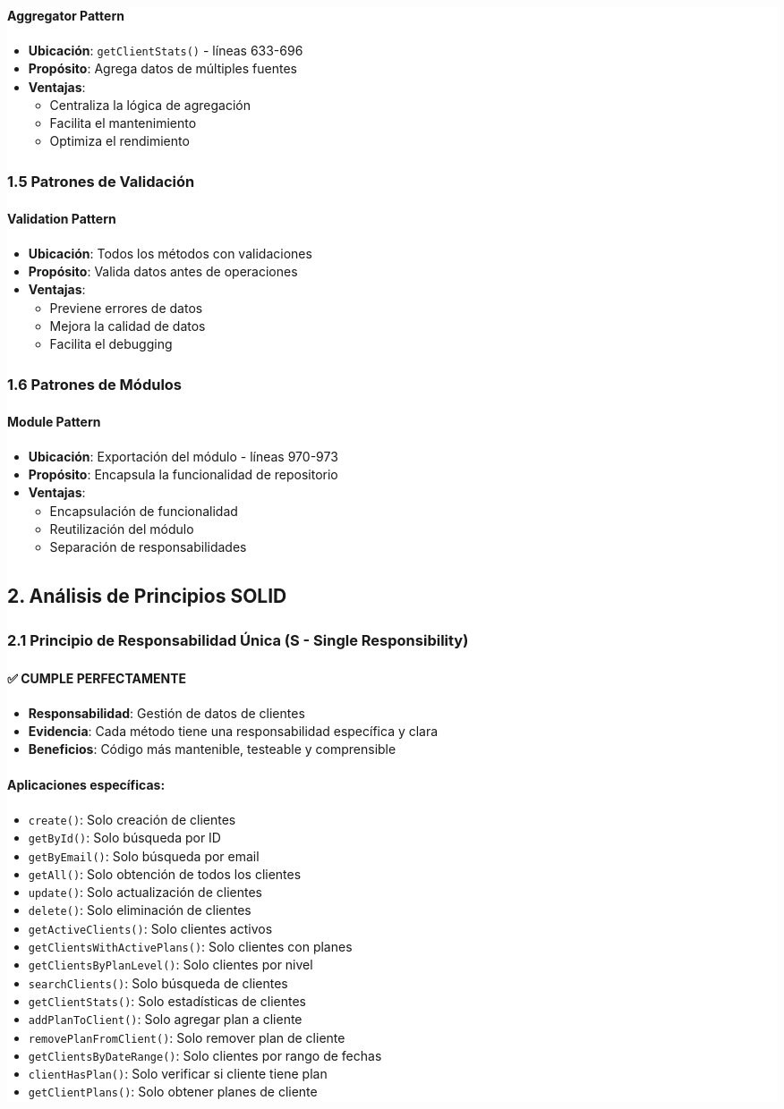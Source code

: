 #### **Aggregator Pattern**
- **Ubicación**: `getClientStats()` - líneas 633-696
- **Propósito**: Agrega datos de múltiples fuentes
- **Ventajas**:
  - Centraliza la lógica de agregación
  - Facilita el mantenimiento
  - Optimiza el rendimiento

### 1.5 Patrones de Validación

#### **Validation Pattern**
- **Ubicación**: Todos los métodos con validaciones
- **Propósito**: Valida datos antes de operaciones
- **Ventajas**:
  - Previene errores de datos
  - Mejora la calidad de datos
  - Facilita el debugging

### 1.6 Patrones de Módulos

#### **Module Pattern**
- **Ubicación**: Exportación del módulo - líneas 970-973
- **Propósito**: Encapsula la funcionalidad de repositorio
- **Ventajas**:
  - Encapsulación de funcionalidad
  - Reutilización del módulo
  - Separación de responsabilidades

## 2. Análisis de Principios SOLID

### 2.1 Principio de Responsabilidad Única (S - Single Responsibility)

#### ✅ **CUMPLE PERFECTAMENTE**
- **Responsabilidad**: Gestión de datos de clientes
- **Evidencia**: Cada método tiene una responsabilidad específica y clara
- **Beneficios**: Código más mantenible, testeable y comprensible

#### **Aplicaciones específicas**:
- `create()`: Solo creación de clientes
- `getById()`: Solo búsqueda por ID
- `getByEmail()`: Solo búsqueda por email
- `getAll()`: Solo obtención de todos los clientes
- `update()`: Solo actualización de clientes
- `delete()`: Solo eliminación de clientes
- `getActiveClients()`: Solo clientes activos
- `getClientsWithActivePlans()`: Solo clientes con planes
- `getClientsByPlanLevel()`: Solo clientes por nivel
- `searchClients()`: Solo búsqueda de clientes
- `getClientStats()`: Solo estadísticas de clientes
- `addPlanToClient()`: Solo agregar plan a cliente
- `removePlanFromClient()`: Solo remover plan de cliente
- `getClientsByDateRange()`: Solo clientes por rango de fechas
- `clientHasPlan()`: Solo verificar si cliente tiene plan
- `getClientPlans()`: Solo obtener planes de cliente
